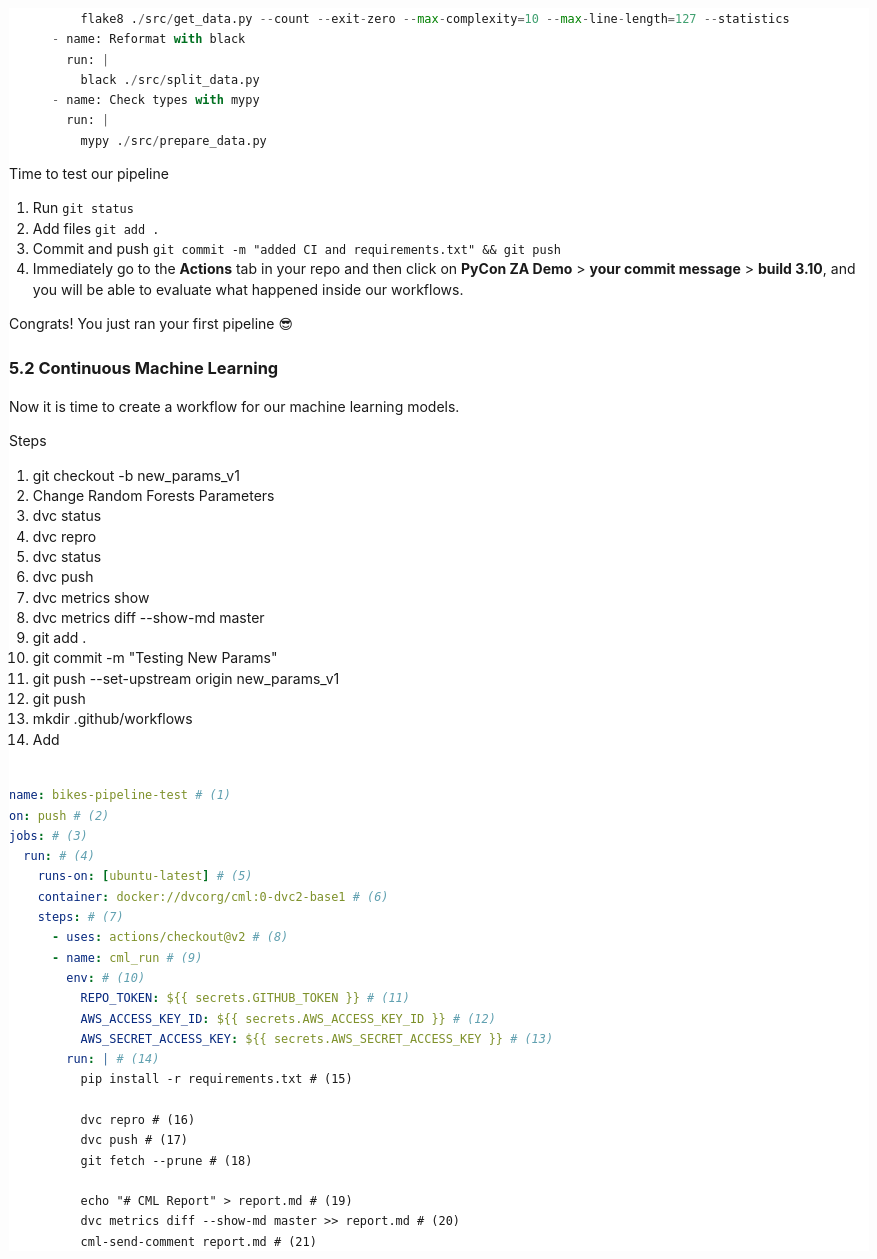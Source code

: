 ```python
          flake8 ./src/get_data.py --count --exit-zero --max-complexity=10 --max-line-length=127 --statistics
      - name: Reformat with black
        run: |
          black ./src/split_data.py
      - name: Check types with mypy
        run: |
          mypy ./src/prepare_data.py
```

Time to test our pipeline
1. Run `git status`
2. Add files `git add .`
3. Commit and push `git commit -m "added CI and requirements.txt" && git push`
4. Immediately go to the **Actions** tab in your repo and then click on **PyCon ZA Demo** > **your commit message** > **build 3.10**, and you will be able to evaluate what happened inside our workflows.

Congrats! You just ran your first pipeline 😎

### 5.2 Continuous Machine Learning

Now it is time to create a workflow for our machine learning models.

Steps
1. git checkout -b new_params_v1
2. Change Random Forests Parameters
3. dvc status
4. dvc repro
5. dvc status
6. dvc push
7. dvc metrics show
8. dvc metrics diff --show-md master
9. git add .
10. git commit -m "Testing New Params"
11. git push --set-upstream origin new_params_v1
12. git push
13. mkdir .github/workflows
14. Add

```yaml

name: bikes-pipeline-test # (1)
on: push # (2)
jobs: # (3)
  run: # (4)
    runs-on: [ubuntu-latest] # (5)
    container: docker://dvcorg/cml:0-dvc2-base1 # (6)
    steps: # (7)
      - uses: actions/checkout@v2 # (8)
      - name: cml_run # (9)
        env: # (10)
          REPO_TOKEN: ${{ secrets.GITHUB_TOKEN }} # (11)
          AWS_ACCESS_KEY_ID: ${{ secrets.AWS_ACCESS_KEY_ID }} # (12)
          AWS_SECRET_ACCESS_KEY: ${{ secrets.AWS_SECRET_ACCESS_KEY }} # (13)
        run: | # (14)
          pip install -r requirements.txt # (15)
          
          dvc repro # (16)
          dvc push # (17)
          git fetch --prune # (18)

          echo "# CML Report" > report.md # (19)
          dvc metrics diff --show-md master >> report.md # (20)
          cml-send-comment report.md # (21)
```